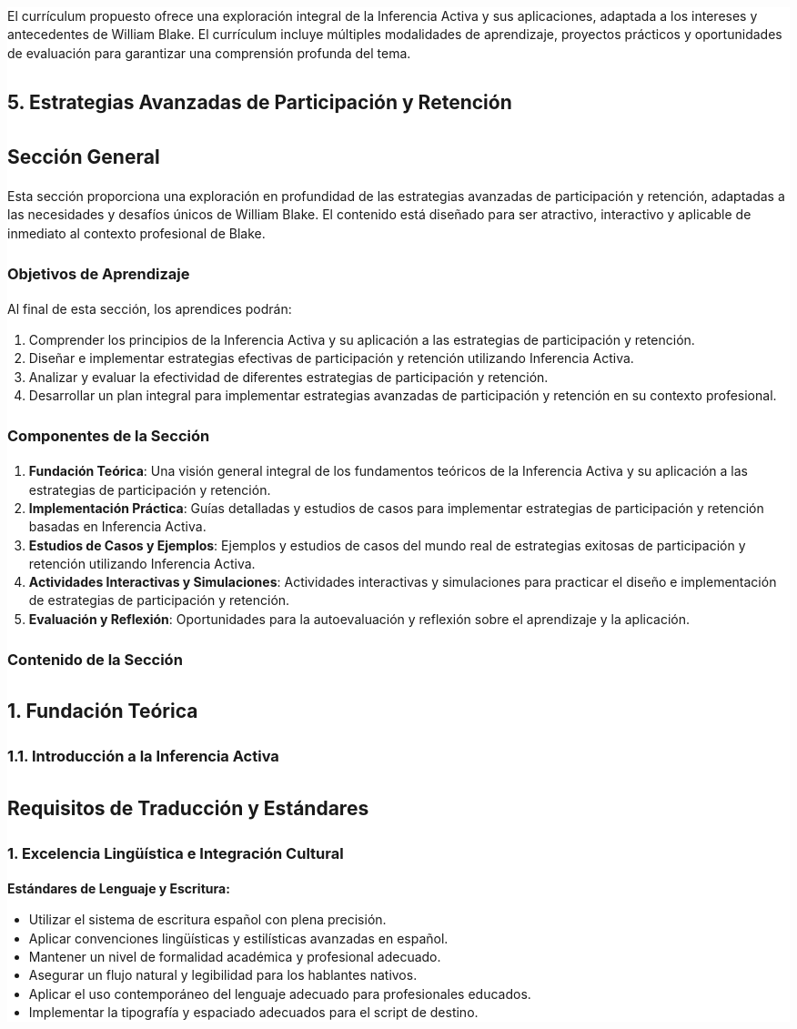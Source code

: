 El currículum propuesto ofrece una exploración integral de la Inferencia Activa y sus aplicaciones, adaptada a los intereses y antecedentes de William Blake. El currículum incluye múltiples modalidades de aprendizaje, proyectos prácticos y oportunidades de evaluación para garantizar una comprensión profunda del tema.

## 5. Estrategias Avanzadas de Participación y Retención

## Sección General

Esta sección proporciona una exploración en profundidad de las estrategias avanzadas de participación y retención, adaptadas a las necesidades y desafíos únicos de William Blake. El contenido está diseñado para ser atractivo, interactivo y aplicable de inmediato al contexto profesional de Blake.

### Objetivos de Aprendizaje

Al final de esta sección, los aprendices podrán:

1. Comprender los principios de la Inferencia Activa y su aplicación a las estrategias de participación y retención.
2. Diseñar e implementar estrategias efectivas de participación y retención utilizando Inferencia Activa.
3. Analizar y evaluar la efectividad de diferentes estrategias de participación y retención.
4. Desarrollar un plan integral para implementar estrategias avanzadas de participación y retención en su contexto profesional.

### Componentes de la Sección

1. **Fundación Teórica**: Una visión general integral de los fundamentos teóricos de la Inferencia Activa y su aplicación a las estrategias de participación y retención.
2. **Implementación Práctica**: Guías detalladas y estudios de casos para implementar estrategias de participación y retención basadas en Inferencia Activa.
3. **Estudios de Casos y Ejemplos**: Ejemplos y estudios de casos del mundo real de estrategias exitosas de participación y retención utilizando Inferencia Activa.
4. **Actividades Interactivas y Simulaciones**: Actividades interactivas y simulaciones para practicar el diseño e implementación de estrategias de participación y retención.
5. **Evaluación y Reflexión**: Oportunidades para la autoevaluación y reflexión sobre el aprendizaje y la aplicación.

### Contenido de la Sección

## 1. Fundación Teórica

### 1.1. Introducción a la Inferencia Activa

## Requisitos de Traducción y Estándares

### 1. Excelencia Lingüística e Integración Cultural
**Estándares de Lenguaje y Escritura:**
- Utilizar el sistema de escritura español con plena precisión.
- Aplicar convenciones lingüísticas y estilísticas avanzadas en español.
- Mantener un nivel de formalidad académica y profesional adecuado.
- Asegurar un flujo natural y legibilidad para los hablantes nativos.
- Aplicar el uso contemporáneo del lenguaje adecuado para profesionales educados.
- Implementar la tipografía y espaciado adecuados para el script de destino.
